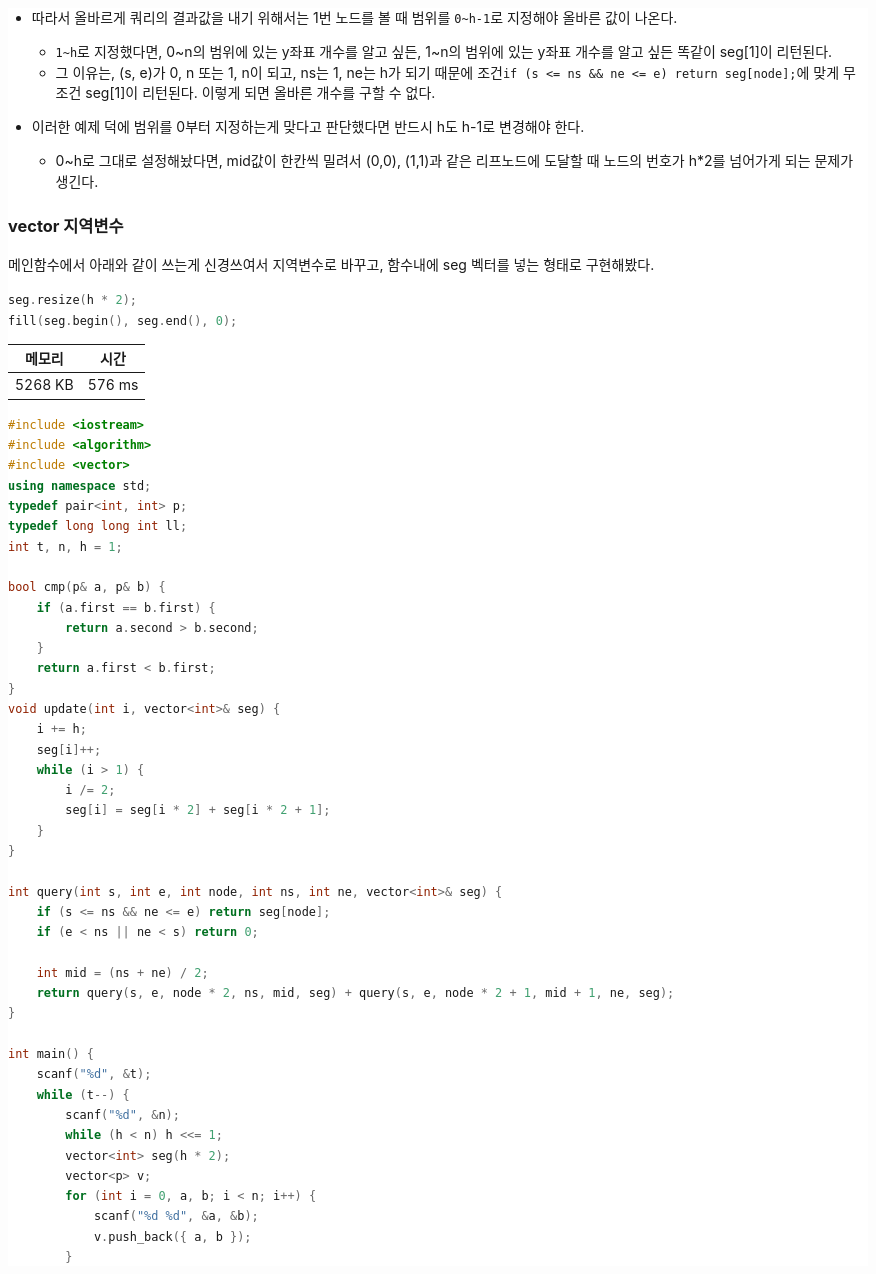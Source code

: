 - 따라서 올바르게 쿼리의 결과값을 내기 위해서는 1번 노드를 볼 때 범위를 `0~h-1`로 지정해야 올바른 값이 나온다.

  -  `1~h`로 지정했다면, 0~n의 범위에 있는 y좌표 개수를 알고 싶든, 1~n의 범위에 있는 y좌표 개수를 알고 싶든 똑같이 seg[1]이 리턴된다. 
  - 그 이유는, (s, e)가 0, n 또는 1, n이 되고, ns는 1, ne는 h가 되기 때문에 조건`if (s <= ns && ne <= e) return seg[node];`에 맞게 무조건 seg[1]이 리턴된다. 이렇게 되면 올바른 개수를 구할 수 없다.
- 이러한 예제 덕에 범위를 0부터 지정하는게 맞다고 판단했다면 반드시 h도 h-1로 변경해야 한다.
  - 0~h로 그대로 설정해놨다면, mid값이 한칸씩 밀려서 (0,0), (1,1)과 같은 리프노드에 도달할 때 노드의 번호가 h*2를 넘어가게 되는 문제가 생긴다. 
  
  

### vector 지역변수

메인함수에서 아래와 같이 쓰는게 신경쓰여서 지역변수로 바꾸고, 함수내에 seg 벡터를 넣는 형태로 구현해봤다.

```c++
seg.resize(h * 2);
fill(seg.begin(), seg.end(), 0);
```

| 메모리  | 시간   |
| ------- | ------ |
| 5268 KB | 576 ms |

```c++
#include <iostream>
#include <algorithm>
#include <vector>
using namespace std;
typedef pair<int, int> p;
typedef long long int ll;
int t, n, h = 1;

bool cmp(p& a, p& b) {
	if (a.first == b.first) {
		return a.second > b.second;
	}
	return a.first < b.first;
}
void update(int i, vector<int>& seg) {
	i += h;
	seg[i]++;
	while (i > 1) {
		i /= 2;
		seg[i] = seg[i * 2] + seg[i * 2 + 1];
	}
}

int query(int s, int e, int node, int ns, int ne, vector<int>& seg) {
	if (s <= ns && ne <= e) return seg[node];
	if (e < ns || ne < s) return 0;

	int mid = (ns + ne) / 2;
	return query(s, e, node * 2, ns, mid, seg) + query(s, e, node * 2 + 1, mid + 1, ne, seg);
}

int main() {
	scanf("%d", &t);
	while (t--) {
		scanf("%d", &n);
		while (h < n) h <<= 1;
		vector<int> seg(h * 2);
		vector<p> v;
		for (int i = 0, a, b; i < n; i++) {
			scanf("%d %d", &a, &b);
			v.push_back({ a, b });
		}
```